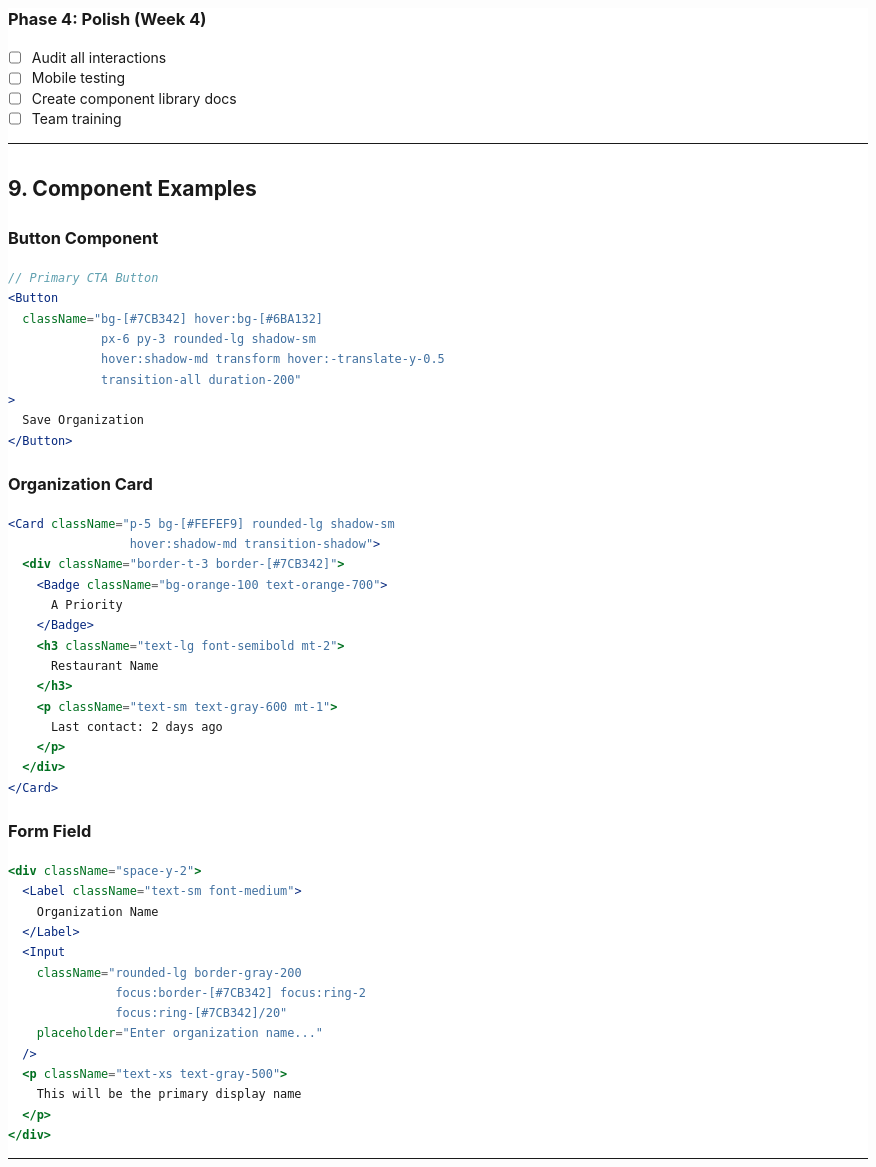 ### Phase 4: Polish (Week 4)
- [ ] Audit all interactions
- [ ] Mobile testing
- [ ] Create component library docs
- [ ] Team training

---

## 9. Component Examples

### Button Component
```jsx
// Primary CTA Button
<Button 
  className="bg-[#7CB342] hover:bg-[#6BA132] 
             px-6 py-3 rounded-lg shadow-sm 
             hover:shadow-md transform hover:-translate-y-0.5 
             transition-all duration-200"
>
  Save Organization
</Button>
```

### Organization Card
```jsx
<Card className="p-5 bg-[#FEFEF9] rounded-lg shadow-sm 
                 hover:shadow-md transition-shadow">
  <div className="border-t-3 border-[#7CB342]">
    <Badge className="bg-orange-100 text-orange-700">
      A Priority
    </Badge>
    <h3 className="text-lg font-semibold mt-2">
      Restaurant Name
    </h3>
    <p className="text-sm text-gray-600 mt-1">
      Last contact: 2 days ago
    </p>
  </div>
</Card>
```

### Form Field
```jsx
<div className="space-y-2">
  <Label className="text-sm font-medium">
    Organization Name
  </Label>
  <Input 
    className="rounded-lg border-gray-200 
               focus:border-[#7CB342] focus:ring-2 
               focus:ring-[#7CB342]/20"
    placeholder="Enter organization name..."
  />
  <p className="text-xs text-gray-500">
    This will be the primary display name
  </p>
</div>
```

---